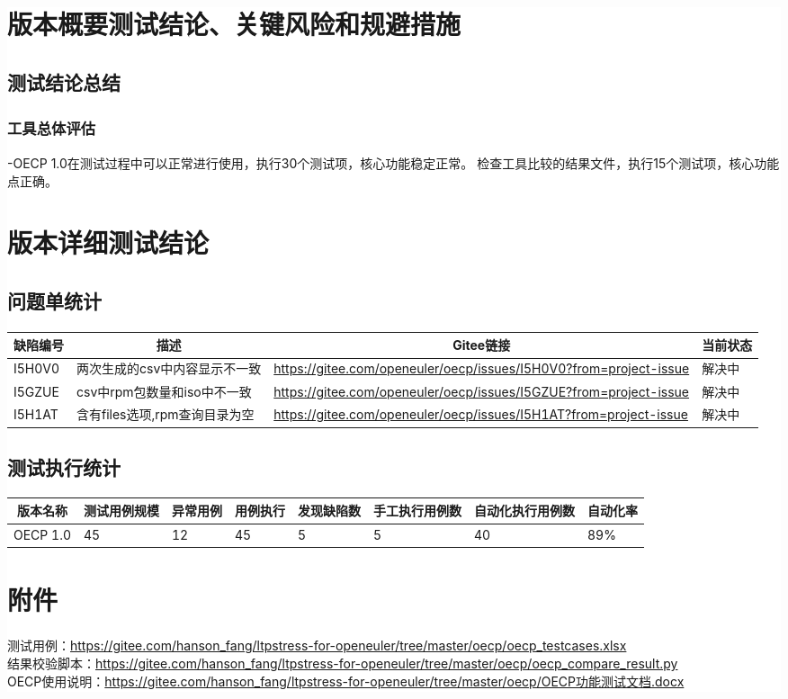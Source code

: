 # 版本概要测试结论、关键风险和规避措施

## 测试结论总结

### 工具总体评估

-OECP 1.0在测试过程中可以正常进行使用，执行30个测试项，核心功能稳定正常。
检查工具比较的结果文件，执行15个测试项，核心功能点正确。

# 版本详细测试结论

## 问题单统计

|缺陷编号  | 描述                         | Gitee链接                                                         |当前状态|
| -------- | ---------------------------- |------------------------------------------------------------------ | ------ |
| I5H0V0   |两次生成的csv中内容显示不一致 | https://gitee.com/openeuler/oecp/issues/I5H0V0?from=project-issue | 解决中 |
| I5GZUE   |csv中rpm包数量和iso中不一致   | https://gitee.com/openeuler/oecp/issues/I5GZUE?from=project-issue | 解决中 |
| I5H1AT   |含有files选项,rpm查询目录为空 | https://gitee.com/openeuler/oecp/issues/I5H1AT?from=project-issue | 解决中 |

## 测试执行统计

| 版本名称 | 测试用例规模 |异常用例 | 用例执行 | 发现缺陷数 | 手工执行用例数 |自动化执行用例数 |自动化率 |
| ------- | ----------- |-------- | ------- | --------- | ------------ | -------------- | ------- |
| OECP 1.0 | 45         |12       |45       | 5        | 5         | 40             | 89%   |

# 附件
测试用例：https://gitee.com/hanson_fang/ltpstress-for-openeuler/tree/master/oecp/oecp_testcases.xlsx  
结果校验脚本：https://gitee.com/hanson_fang/ltpstress-for-openeuler/tree/master/oecp/oecp_compare_result.py  
OECP使用说明：https://gitee.com/hanson_fang/ltpstress-for-openeuler/tree/master/oecp/OECP功能测试文档.docx
